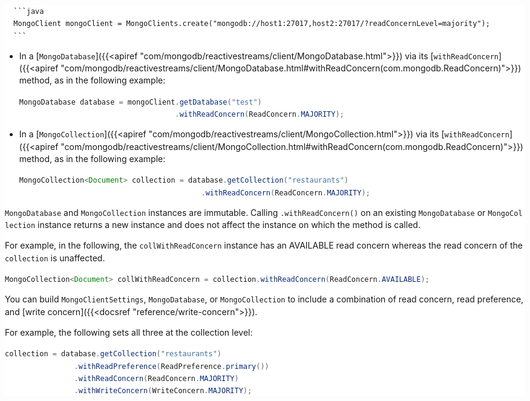       ```java
      MongoClient mongoClient = MongoClients.create("mongodb://host1:27017,host2:27017/?readConcernLevel=majority");
      ```

- In a [`MongoDatabase`]({{<apiref "com/mongodb/reactivestreams/client/MongoDatabase.html">}}) via its [`withReadConcern`]({{<apiref "com/mongodb/reactivestreams/client/MongoDatabase.html#withReadConcern(com.mongodb.ReadConcern)">}}) method, as in the following example:

    ```java
    MongoDatabase database = mongoClient.getDatabase("test")
                                        .withReadConcern(ReadConcern.MAJORITY);
    ```

- In a [`MongoCollection`]({{<apiref "com/mongodb/reactivestreams/client/MongoCollection.html">}}) via its [`withReadConcern`]({{<apiref "com/mongodb/reactivestreams/client/MongoCollection.html#withReadConcern(com.mongodb.ReadConcern)">}}) method, as in the following example:

    ```java
    MongoCollection<Document> collection = database.getCollection("restaurants")
                                              .withReadConcern(ReadConcern.MAJORITY);
    ```

`MongoDatabase` and `MongoCollection` instances are immutable. Calling `.withReadConcern()` on an existing `MongoDatabase` or `MongoCollection` instance returns a new instance and does not affect the instance on which the method is called.

For example, in the following, the `collWithReadConcern` instance has an AVAILABLE read concern whereas the read concern of the `collection` is unaffected.

```java
MongoCollection<Document> collWithReadConcern = collection.withReadConcern(ReadConcern.AVAILABLE);
```

You can build `MongoClientSettings`, `MongoDatabase`, or `MongoCollection` to include a combination of read concern, read preference, and [write concern]({{<docsref "reference/write-concern">}}).

For example, the following sets all three at the collection level:

```java
collection = database.getCollection("restaurants")
                .withReadPreference(ReadPreference.primary())
                .withReadConcern(ReadConcern.MAJORITY)
                .withWriteConcern(WriteConcern.MAJORITY);
```
